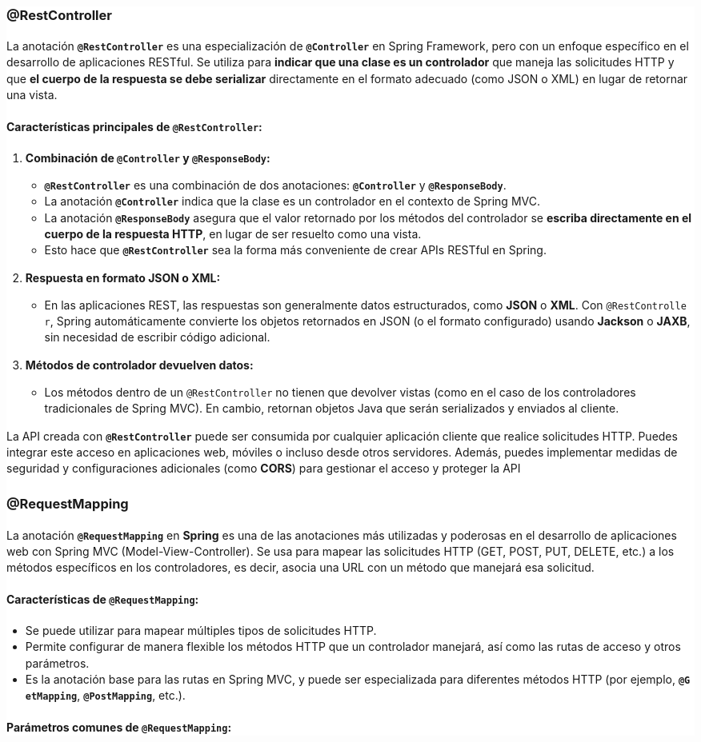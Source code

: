 
### @RestController


La anotación **`@RestController`** es una especialización de **`@Controller`** en Spring Framework, pero con un enfoque específico en el desarrollo de aplicaciones RESTful. Se utiliza para **indicar que una clase es un controlador** que maneja las solicitudes HTTP y que **el cuerpo de la respuesta se debe serializar** directamente en el formato adecuado (como JSON o XML) en lugar de retornar una vista.

#### **Características principales de `@RestController`:**

1. **Combinación de `@Controller` y `@ResponseBody`:**
    
    - **`@RestController`** es una combinación de dos anotaciones: **`@Controller`** y **`@ResponseBody`**.
    - La anotación **`@Controller`** indica que la clase es un controlador en el contexto de Spring MVC.
    - La anotación **`@ResponseBody`** asegura que el valor retornado por los métodos del controlador se **escriba directamente en el cuerpo de la respuesta HTTP**, en lugar de ser resuelto como una vista.
    - Esto hace que **`@RestController`** sea la forma más conveniente de crear APIs RESTful en Spring.
2. **Respuesta en formato JSON o XML:**
    
    - En las aplicaciones REST, las respuestas son generalmente datos estructurados, como **JSON** o **XML**. Con `@RestController`, Spring automáticamente convierte los objetos retornados en JSON (o el formato configurado) usando **Jackson** o **JAXB**, sin necesidad de escribir código adicional.
3. **Métodos de controlador devuelven datos:**
    
    - Los métodos dentro de un `@RestController` no tienen que devolver vistas (como en el caso de los controladores tradicionales de Spring MVC). En cambio, retornan objetos Java que serán serializados y enviados al cliente.

La API creada con **`@RestController`** puede ser consumida por cualquier aplicación cliente que realice solicitudes HTTP. Puedes integrar este acceso en aplicaciones web, móviles o incluso desde otros servidores. Además, puedes implementar medidas de seguridad y configuraciones adicionales (como **CORS**) para gestionar el acceso y proteger la API


### @RequestMapping

La anotación **`@RequestMapping`** en **Spring** es una de las anotaciones más utilizadas y poderosas en el desarrollo de aplicaciones web con Spring MVC (Model-View-Controller). Se usa para mapear las solicitudes HTTP (GET, POST, PUT, DELETE, etc.) a los métodos específicos en los controladores, es decir, asocia una URL con un método que manejará esa solicitud.

#### **Características de `@RequestMapping`**:

- Se puede utilizar para mapear múltiples tipos de solicitudes HTTP.
- Permite configurar de manera flexible los métodos HTTP que un controlador manejará, así como las rutas de acceso y otros parámetros.
- Es la anotación base para las rutas en Spring MVC, y puede ser especializada para diferentes métodos HTTP (por ejemplo, **`@GetMapping`**, **`@PostMapping`**, etc.).

#### **Parámetros comunes de `@RequestMapping`**:
